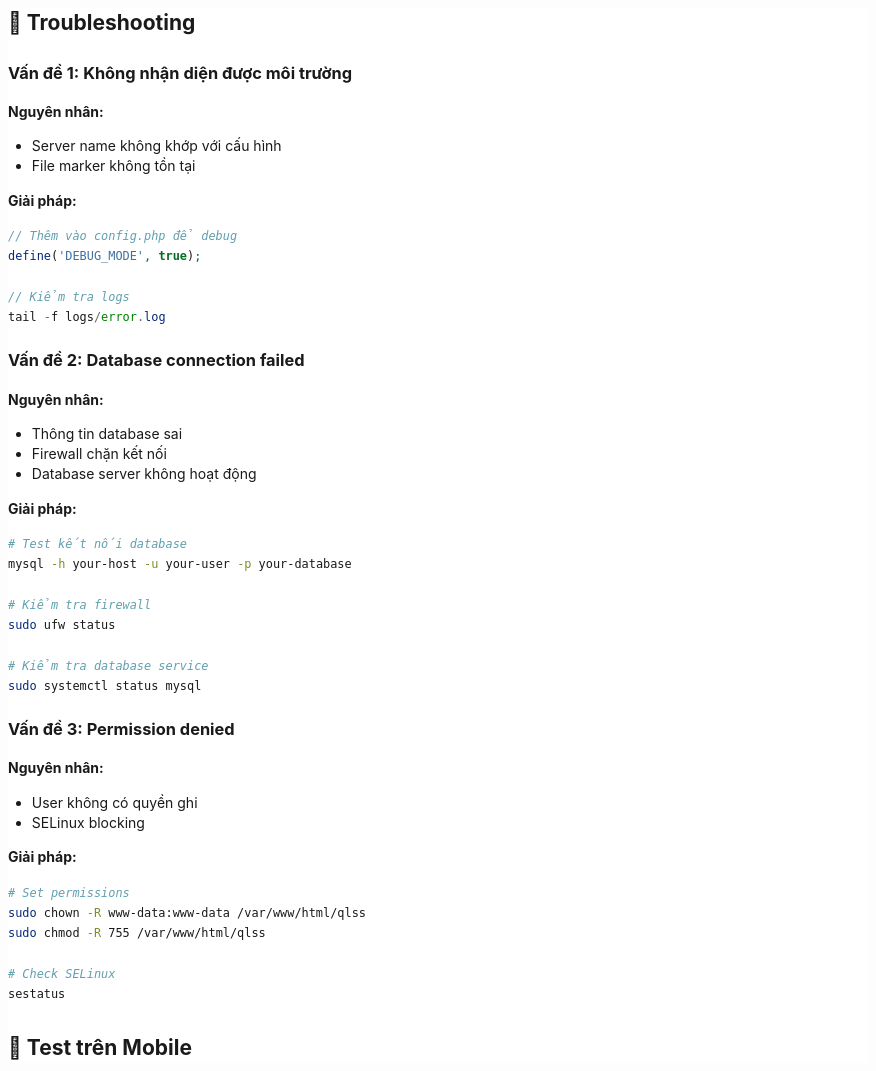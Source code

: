 ## 🐛 Troubleshooting

### **Vấn đề 1: Không nhận diện được môi trường**

**Nguyên nhân:**
- Server name không khớp với cấu hình
- File marker không tồn tại

**Giải pháp:**
```php
// Thêm vào config.php để debug
define('DEBUG_MODE', true);

// Kiểm tra logs
tail -f logs/error.log
```

### **Vấn đề 2: Database connection failed**

**Nguyên nhân:**
- Thông tin database sai
- Firewall chặn kết nối
- Database server không hoạt động

**Giải pháp:**
```bash
# Test kết nối database
mysql -h your-host -u your-user -p your-database

# Kiểm tra firewall
sudo ufw status

# Kiểm tra database service
sudo systemctl status mysql
```

### **Vấn đề 3: Permission denied**

**Nguyên nhân:**
- User không có quyền ghi
- SELinux blocking

**Giải pháp:**
```bash
# Set permissions
sudo chown -R www-data:www-data /var/www/html/qlss
sudo chmod -R 755 /var/www/html/qlss

# Check SELinux
sestatus
```

## 📱 Test trên Mobile
